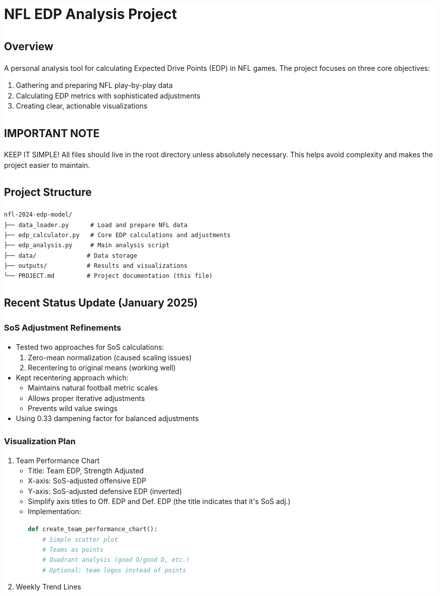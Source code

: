 # NFL EDP Analysis Project

## Overview
A personal analysis tool for calculating Expected Drive Points (EDP) in NFL games. The project focuses on three core objectives:
1. Gathering and preparing NFL play-by-play data
2. Calculating EDP metrics with sophisticated adjustments
3. Creating clear, actionable visualizations

## IMPORTANT NOTE
KEEP IT SIMPLE! All files should live in the root directory unless absolutely necessary.
This helps avoid complexity and makes the project easier to maintain.

## Project Structure
```
nfl-2024-edp-model/
├── data_loader.py      # Load and prepare NFL data
├── edp_calculator.py   # Core EDP calculations and adjustments
├── edp_analysis.py     # Main analysis script
├── data/              # Data storage
├── outputs/           # Results and visualizations
└── PROJECT.md         # Project documentation (this file)
```

## Recent Status Update (January 2025)

### SoS Adjustment Refinements
- Tested two approaches for SoS calculations:
  1. Zero-mean normalization (caused scaling issues)
  2. Recentering to original means (working well)
- Kept recentering approach which:
  - Maintains natural football metric scales
  - Allows proper iterative adjustments
  - Prevents wild value swings
- Using 0.33 dampening factor for balanced adjustments

### Visualization Plan
1. Team Performance Chart
   - Title: Team EDP, Strength Adjusted
   - X-axis: SoS-adjusted offensive EDP
   - Y-axis: SoS-adjusted defensive EDP (inverted)
   - Simplify axis titles to Off. EDP and Def. EDP (the title indicates that it's SoS adj.) 
   - Implementation:
     ```python
     def create_team_performance_chart():
         # Simple scatter plot
         # Teams as points
         # Quadrant analysis (good O/good D, etc.)
         # Optional: team logos instead of points
     ```
2. Weekly Trend Lines
